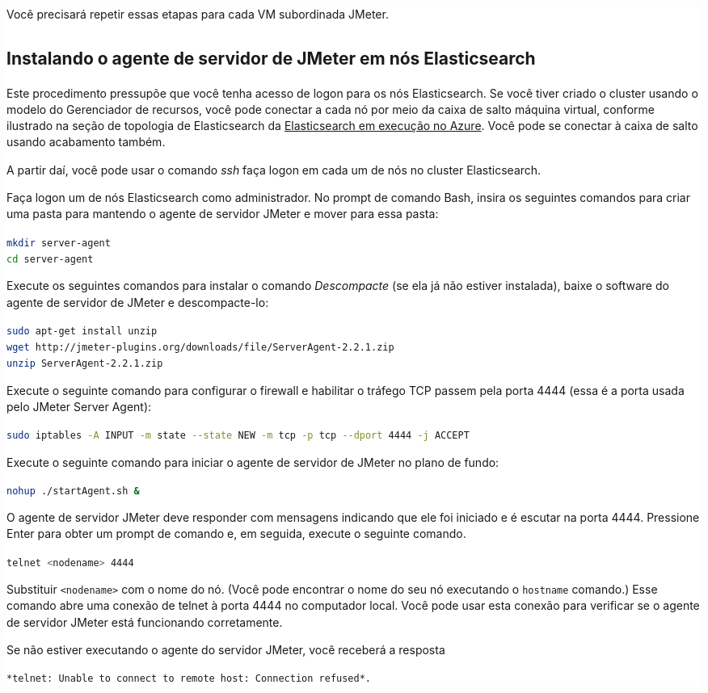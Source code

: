 Você precisará repetir essas etapas para cada VM subordinada JMeter.

## <a name="installing-the-jmeter-server-agent-on-the-elasticsearch-nodes"></a>Instalando o agente de servidor de JMeter em nós Elasticsearch

Este procedimento pressupõe que você tenha acesso de logon para os nós Elasticsearch. Se você tiver criado o cluster usando o modelo do Gerenciador de recursos, você pode conectar a cada nó por meio da caixa de salto máquina virtual, conforme ilustrado na seção de topologia de Elasticsearch da [Elasticsearch em execução no Azure](guidance-elasticsearch-running-on-azure.md). Você pode se conectar à caixa de salto usando acabamento também. 

A partir daí, você pode usar o comando *ssh* faça logon em cada um de nós no cluster Elasticsearch.

Faça logon um de nós Elasticsearch como administrador.  No prompt de comando Bash, insira os seguintes comandos para criar uma pasta para mantendo o agente de servidor JMeter e mover para essa pasta:

```bash
mkdir server-agent
cd server-agent
```

Execute os seguintes comandos para instalar o comando *Descompacte* (se ela já não estiver instalada), baixe o software do agente de servidor de JMeter e descompacte-lo:

```bash
sudo apt-get install unzip
wget http://jmeter-plugins.org/downloads/file/ServerAgent-2.2.1.zip
unzip ServerAgent-2.2.1.zip
```
 
Execute o seguinte comando para configurar o firewall e habilitar o tráfego TCP passem pela porta 4444 (essa é a porta usada pelo JMeter Server Agent):

```bash
sudo iptables -A INPUT -m state --state NEW -m tcp -p tcp --dport 4444 -j ACCEPT
```

Execute o seguinte comando para iniciar o agente de servidor de JMeter no plano de fundo:

```bash
nohup ./startAgent.sh &
```

O agente de servidor JMeter deve responder com mensagens indicando que ele foi iniciado e é escutar na porta 4444.  Pressione Enter para obter um prompt de comando e, em seguida, execute o seguinte comando.

```bash
telnet <nodename> 4444
```

Substituir `<nodename>` com o nome do nó. (Você pode encontrar o nome do seu nó executando o `hostname` comando.) Esse comando abre uma conexão de telnet à porta 4444 no computador local. Você pode usar esta conexão para verificar se o agente de servidor JMeter está funcionando corretamente.

Se não estiver executando o agente do servidor JMeter, você receberá a resposta 

`*telnet: Unable to connect to remote host: Connection refused*.`
